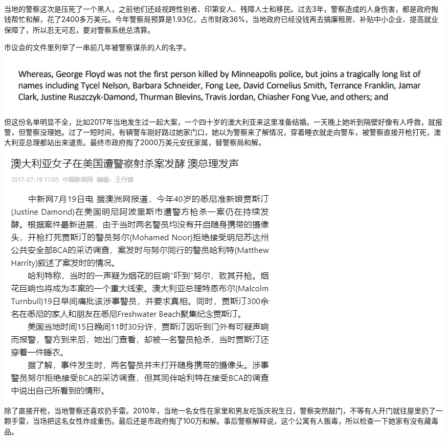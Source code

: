当地的警察这次是压死了一个黑人，之前他们还歧视跨性别者、印第安人、残障人士和移民。过去3年，警察造成的人身伤害，都是政府掏钱帮忙和解，花了2400多万美元。今年警察局预算是1.93亿，占市财政36%，当地政府已经没钱再去搞廉租房、补贴中小企业、提高就业保障了，所以忍无可忍，要对警察系统总清算。

市议会的文件里列举了一串前几年被警察谋杀的人的名字。

![](images/btnews/0101_0200/0132/media/image23.png)

但这份名单明显不全，比如2017年当地发生过一起大案，一个四十岁的澳大利亚来这里准备结婚。一天晚上她听到隔壁好像有人呼救，就报警，但警察没理她。过了一短时间，有辆警车刚好路过她家门口，她以为警察来了解情况，穿着睡衣就走向警车，被警察直接开枪打死，澳大利亚总理都站出来谴责。最终市政府掏了2000万美元安抚家属，替警察局和解。

![](images/btnews/0101_0200/0132/media/image24.png)

除了直接开枪，当地警察还喜欢扔手雷。2010年，当地一名女性在家里和男友吃饭庆祝生日，警察突然敲门，不等有人开门就往屋里扔了一颗手雷，当场把这名女性炸成重伤。最后还是市政府掏了100万和解。事后警察解释说，这个公寓有人贩毒，所以检查一下她家有没有藏毒品。
